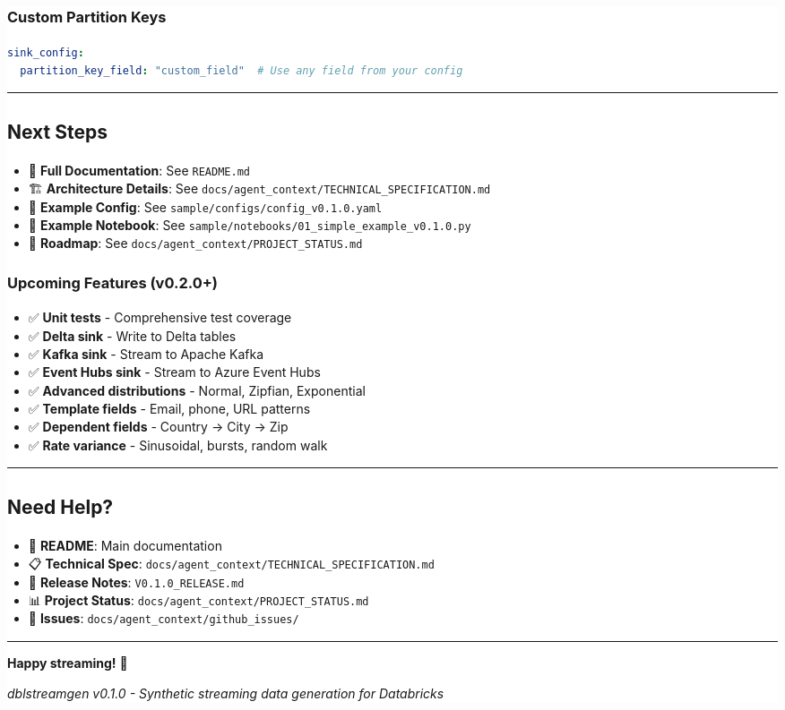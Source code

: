 ### Custom Partition Keys

```yaml
sink_config:
  partition_key_field: "custom_field"  # Use any field from your config
```

---

## Next Steps

- 📖 **Full Documentation**: See `README.md`
- 🏗️ **Architecture Details**: See `docs/agent_context/TECHNICAL_SPECIFICATION.md`
- 📝 **Example Config**: See `sample/configs/config_v0.1.0.yaml`
- 📓 **Example Notebook**: See `sample/notebooks/01_simple_example_v0.1.0.py`
- 🎯 **Roadmap**: See `docs/agent_context/PROJECT_STATUS.md`

### Upcoming Features (v0.2.0+)

- ✅ **Unit tests** - Comprehensive test coverage
- ✅ **Delta sink** - Write to Delta tables
- ✅ **Kafka sink** - Stream to Apache Kafka
- ✅ **Event Hubs sink** - Stream to Azure Event Hubs
- ✅ **Advanced distributions** - Normal, Zipfian, Exponential
- ✅ **Template fields** - Email, phone, URL patterns
- ✅ **Dependent fields** - Country → City → Zip
- ✅ **Rate variance** - Sinusoidal, bursts, random walk

---

## Need Help?

- 📖 **README**: Main documentation
- 📋 **Technical Spec**: `docs/agent_context/TECHNICAL_SPECIFICATION.md`
- 🚀 **Release Notes**: `V0.1.0_RELEASE.md`
- 📊 **Project Status**: `docs/agent_context/PROJECT_STATUS.md`
- 🐛 **Issues**: `docs/agent_context/github_issues/`

---

**Happy streaming!** 🚀

*dblstreamgen v0.1.0 - Synthetic streaming data generation for Databricks*